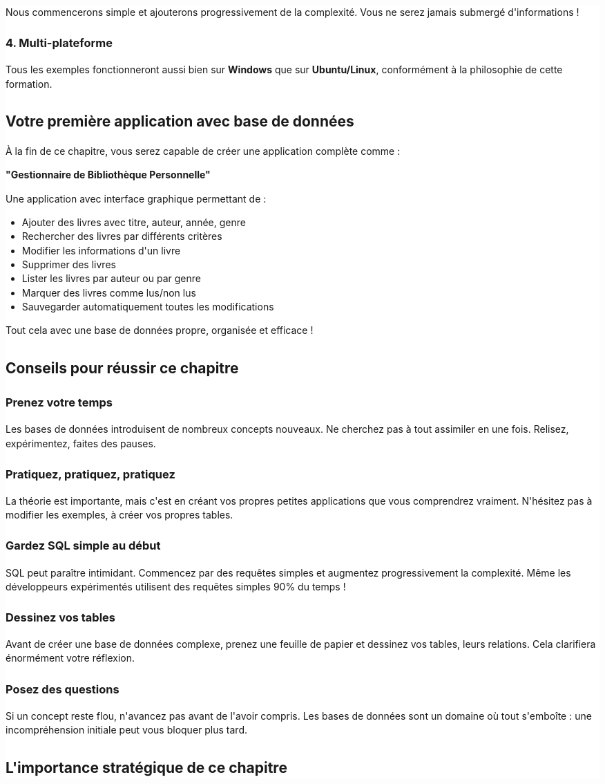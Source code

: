 Nous commencerons simple et ajouterons progressivement de la complexité. Vous ne serez jamais submergé d'informations !

### 4. Multi-plateforme

Tous les exemples fonctionneront aussi bien sur **Windows** que sur **Ubuntu/Linux**, conformément à la philosophie de cette formation.

## Votre première application avec base de données

À la fin de ce chapitre, vous serez capable de créer une application complète comme :

**"Gestionnaire de Bibliothèque Personnelle"**

Une application avec interface graphique permettant de :
- Ajouter des livres avec titre, auteur, année, genre
- Rechercher des livres par différents critères
- Modifier les informations d'un livre
- Supprimer des livres
- Lister les livres par auteur ou par genre
- Marquer des livres comme lus/non lus
- Sauvegarder automatiquement toutes les modifications

Tout cela avec une base de données propre, organisée et efficace !

## Conseils pour réussir ce chapitre

### Prenez votre temps

Les bases de données introduisent de nombreux concepts nouveaux. Ne cherchez pas à tout assimiler en une fois. Relisez, expérimentez, faites des pauses.

### Pratiquez, pratiquez, pratiquez

La théorie est importante, mais c'est en créant vos propres petites applications que vous comprendrez vraiment. N'hésitez pas à modifier les exemples, à créer vos propres tables.

### Gardez SQL simple au début

SQL peut paraître intimidant. Commencez par des requêtes simples et augmentez progressivement la complexité. Même les développeurs expérimentés utilisent des requêtes simples 90% du temps !

### Dessinez vos tables

Avant de créer une base de données complexe, prenez une feuille de papier et dessinez vos tables, leurs relations. Cela clarifiera énormément votre réflexion.

### Posez des questions

Si un concept reste flou, n'avancez pas avant de l'avoir compris. Les bases de données sont un domaine où tout s'emboîte : une incompréhension initiale peut vous bloquer plus tard.

## L'importance stratégique de ce chapitre
